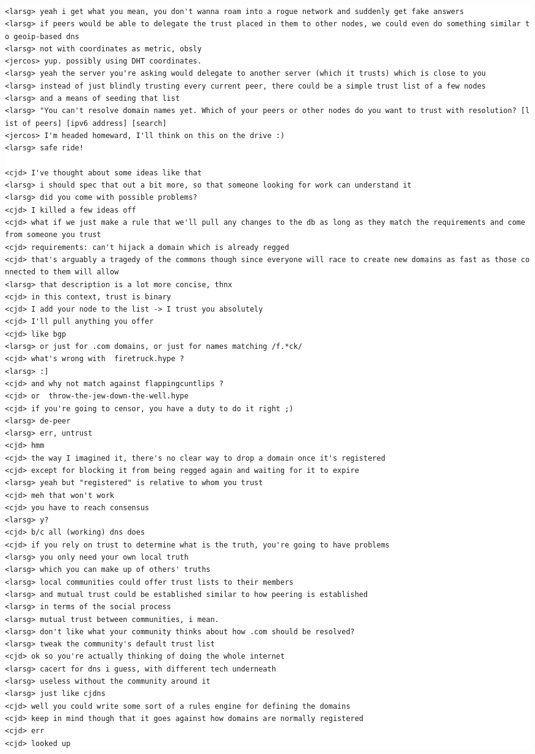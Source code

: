 ```
<larsg> yeah i get what you mean, you don't wanna roam into a rogue network and suddenly get fake answers
<larsg> if peers would be able to delegate the trust placed in them to other nodes, we could even do something similar to geoip-based dns
<larsg> not with coordinates as metric, obsly
<jercos> yup. possibly using DHT coordinates.
<larsg> yeah the server you're asking would delegate to another server (which it trusts) which is close to you
<larsg> instead of just blindly trusting every current peer, there could be a simple trust list of a few nodes
<larsg> and a means of seeding that list
<larsg> "You can't resolve domain names yet. Which of your peers or other nodes do you want to trust with resolution? [list of peers] [ipv6 address] [search]
<jercos> I'm headed homeward, I'll think on this on the drive :)
<larsg> safe ride!

<cjd> I've thought about some ideas like that
<larsg> i should spec that out a bit more, so that someone looking for work can understand it
<larsg> did you come with possible problems?
<cjd> I killed a few ideas off
<cjd> what if we just make a rule that we'll pull any changes to the db as long as they match the requirements and come from someone you trust
<cjd> requirements: can't hijack a domain which is already regged
<cjd> that's arguably a tragedy of the commons though since everyone will race to create new domains as fast as those connected to them will allow
<larsg> that description is a lot more concise, thnx
<cjd> in this context, trust is binary
<cjd> I add your node to the list -> I trust you absolutely
<cjd> I'll pull anything you offer
<cjd> like bgp
<larsg> or just for .com domains, or just for names matching /f.*ck/
<cjd> what's wrong with  firetruck.hype ?
<larsg> :]
<cjd> and why not match against flappingcuntlips ?
<cjd> or  throw-the-jew-down-the-well.hype
<cjd> if you're going to censor, you have a duty to do it right ;)
<larsg> de-peer
<larsg> err, untrust
<cjd> hmm
<cjd> the way I imagined it, there's no clear way to drop a domain once it's registered
<cjd> except for blocking it from being regged again and waiting for it to expire
<larsg> yeah but "registered" is relative to whom you trust
<cjd> meh that won't work
<cjd> you have to reach consensus
<larsg> y?
<cjd> b/c all (working) dns does
<cjd> if you rely on trust to determine what is the truth, you're going to have problems
<larsg> you only need your own local truth
<larsg> which you can make up of others' truths
<larsg> local communities could offer trust lists to their members
<larsg> and mutual trust could be established similar to how peering is established
<larsg> in terms of the social process
<larsg> mutual trust between communities, i mean.
<larsg> don't like what your community thinks about how .com should be resolved?
<larsg> tweak the community's default trust list
<cjd> ok so you're actually thinking of doing the whole internet
<larsg> cacert for dns i guess, with different tech underneath
<larsg> useless without the community around it
<larsg> just like cjdns
<cjd> well you could write some sort of a rules engine for defining the domains
<cjd> keep in mind though that it goes against how domains are normally registered
<cjd> err
<cjd> looked up
```